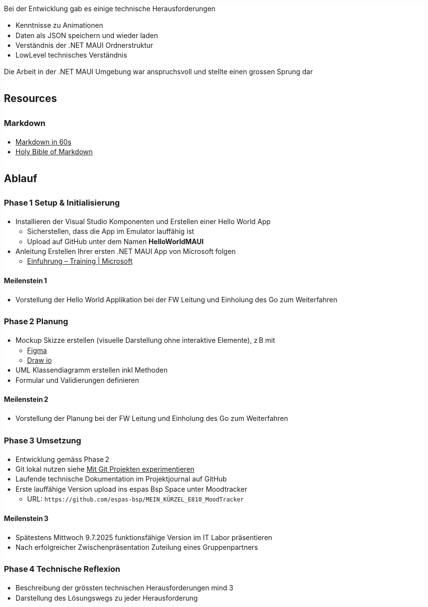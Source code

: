 Bei der Entwicklung gab es einige technische Herausforderungen  
* Kenntnisse zu Animationen  
* Daten als JSON speichern und wieder laden  
* Verständnis der .NET MAUI Ordnerstruktur  
* LowLevel technisches Verständnis  

Die Arbeit in der .NET MAUI Umgebung war anspruchsvoll und stellte einen grossen Sprung dar  

## Resources

### Markdown
* [Markdown in 60s](https://www.youtube.com/shorts/4z0l5Kl2Q6E)
* [Holy Bible of Markdown](https://www.youtube.com/watch?v=_PPWWRV6gbA)

## Ablauf

### Phase 1 Setup & Initialisierung
* Installieren der Visual Studio Komponenten und Erstellen einer Hello World App  
  * Sicherstellen, dass die App im Emulator lauffähig ist  
  * Upload auf GitHub unter dem Namen **HelloWorldMAUI**  
* Anleitung Erstellen Ihrer ersten .NET MAUI App von Microsoft folgen  
  * [Einfuhrung – Training | Microsoft](https://learn.microsoft.com)

#### Meilenstein 1
* Vorstellung der Hello World Applikation bei der FW Leitung und Einholung des Go zum Weiterfahren

### Phase 2 Planung
* Mockup Skizze erstellen (visuelle Darstellung ohne interaktive Elemente), z B mit  
  * [Figma](https://www.figma.com)  
  * [Draw io](https://www.draw.io)  
* UML Klassendiagramm erstellen inkl Methoden  
* Formular und Validierungen definieren

#### Meilenstein 2
* Vorstellung der Planung bei der FW Leitung und Einholung des Go zum Weiterfahren

### Phase 3 Umsetzung
* Entwicklung gemäss Phase 2  
* Git lokal nutzen siehe [Mit Git Projekten experimentieren](https://docs.github.com/de/get-started/quickstart/experimenting-with-git)  
* Laufende technische Dokumentation im Projektjournal auf GitHub  
* Erste lauffähige Version upload ins espas Bsp Space unter Moodtracker  
  * URL: `https://github.com/espas-bsp/MEIN_KÜRZEL_E810_MoodTracker`

#### Meilenstein 3
* Spätestens Mittwoch 9.7.2025 funktionsfähige Version im IT Labor präsentieren  
* Nach erfolgreicher Zwischenpräsentation Zuteilung eines Gruppenpartners

### Phase 4 Technische Reflexion
* Beschreibung der grössten technischen Herausforderungen mind 3  
* Darstellung des Lösungswegs zu jeder Herausforderung
